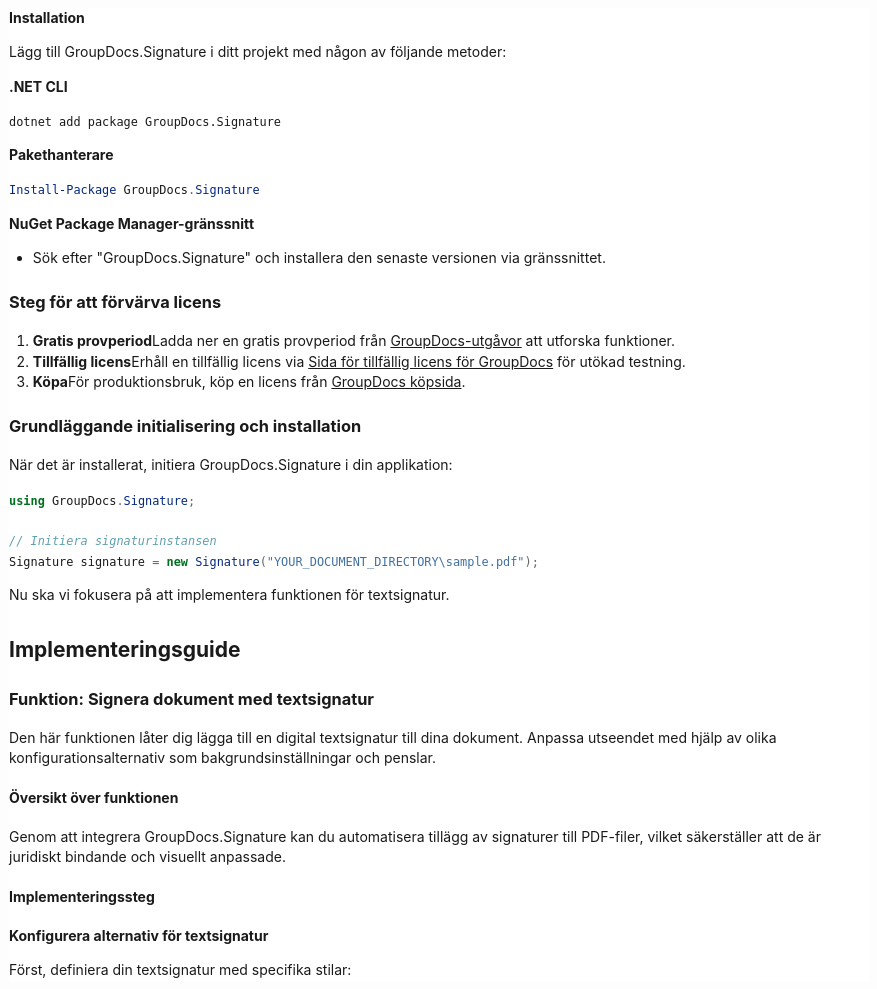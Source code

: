 **Installation**

Lägg till GroupDocs.Signature i ditt projekt med någon av följande metoder:

**.NET CLI**
```bash
dotnet add package GroupDocs.Signature
```

**Pakethanterare**
```powershell
Install-Package GroupDocs.Signature
```

**NuGet Package Manager-gränssnitt**
- Sök efter "GroupDocs.Signature" och installera den senaste versionen via gränssnittet.

### Steg för att förvärva licens

1. **Gratis provperiod**Ladda ner en gratis provperiod från [GroupDocs-utgåvor](https://releases.groupdocs.com/signature/net/) att utforska funktioner.
2. **Tillfällig licens**Erhåll en tillfällig licens via [Sida för tillfällig licens för GroupDocs](https://purchase.groupdocs.com/temporary-license/) för utökad testning.
3. **Köpa**För produktionsbruk, köp en licens från [GroupDocs köpsida](https://purchase.groupdocs.com/buy).

### Grundläggande initialisering och installation

När det är installerat, initiera GroupDocs.Signature i din applikation:

```csharp
using GroupDocs.Signature;

// Initiera signaturinstansen
Signature signature = new Signature("YOUR_DOCUMENT_DIRECTORY\sample.pdf");
```

Nu ska vi fokusera på att implementera funktionen för textsignatur.

## Implementeringsguide

### Funktion: Signera dokument med textsignatur

Den här funktionen låter dig lägga till en digital textsignatur till dina dokument. Anpassa utseendet med hjälp av olika konfigurationsalternativ som bakgrundsinställningar och penslar.

#### Översikt över funktionen

Genom att integrera GroupDocs.Signature kan du automatisera tillägg av signaturer till PDF-filer, vilket säkerställer att de är juridiskt bindande och visuellt anpassade.

#### Implementeringssteg

**Konfigurera alternativ för textsignatur**

Först, definiera din textsignatur med specifika stilar:
